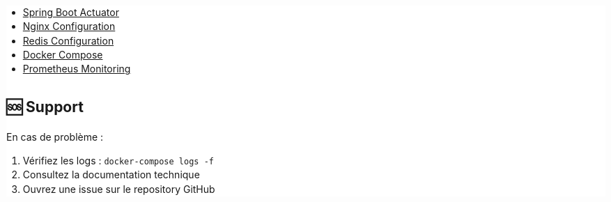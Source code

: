 - [Spring Boot Actuator](https://docs.spring.io/spring-boot/docs/current/reference/html/actuator.html)
- [Nginx Configuration](https://nginx.org/en/docs/)
- [Redis Configuration](https://redis.io/documentation)
- [Docker Compose](https://docs.docker.com/compose/)
- [Prometheus Monitoring](https://prometheus.io/docs/)

## 🆘 Support

En cas de problème :

1. Vérifiez les logs : `docker-compose logs -f`
2. Consultez la documentation technique
3. Ouvrez une issue sur le repository GitHub